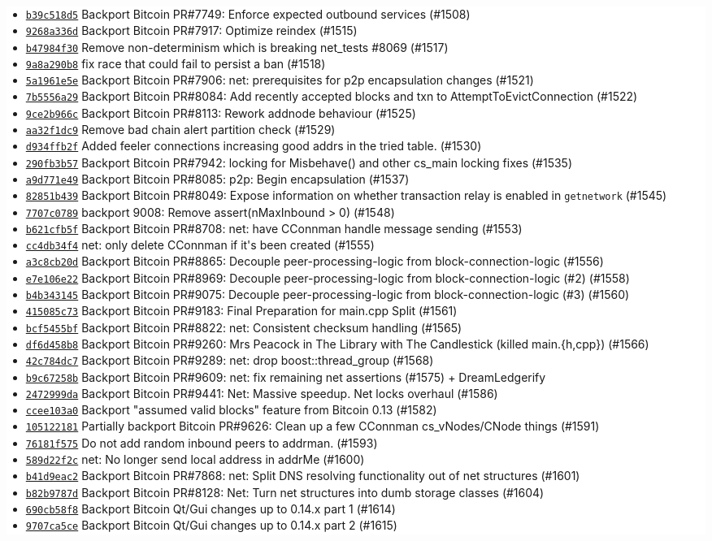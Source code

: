 - [`b39c518d5`](https://github.com/dreamledger/commit/b39c518d5) Backport Bitcoin PR#7749: Enforce expected outbound services (#1508)
- [`9268a336d`](https://github.com/dreamledger/commit/9268a336d) Backport Bitcoin PR#7917: Optimize reindex (#1515)
- [`b47984f30`](https://github.com/dreamledger/commit/b47984f30) Remove non-determinism which is breaking net_tests #8069 (#1517)
- [`9a8a290b8`](https://github.com/dreamledger/commit/9a8a290b8) fix race that could fail to persist a ban (#1518)
- [`5a1961e5e`](https://github.com/dreamledger/commit/5a1961e5e) Backport Bitcoin PR#7906: net: prerequisites for p2p encapsulation changes (#1521)
- [`7b5556a29`](https://github.com/dreamledger/commit/7b5556a29) Backport Bitcoin PR#8084: Add recently accepted blocks and txn to AttemptToEvictConnection (#1522)
- [`9ce2b966c`](https://github.com/dreamledger/commit/9ce2b966c) Backport Bitcoin PR#8113: Rework addnode behaviour (#1525)
- [`aa32f1dc9`](https://github.com/dreamledger/commit/aa32f1dc9) Remove bad chain alert partition check (#1529)
- [`d934ffb2f`](https://github.com/dreamledger/commit/d934ffb2f) Added feeler connections increasing good addrs in the tried table. (#1530)
- [`290fb3b57`](https://github.com/dreamledger/commit/290fb3b57) Backport Bitcoin PR#7942: locking for Misbehave() and other cs_main locking fixes (#1535)
- [`a9d771e49`](https://github.com/dreamledger/commit/a9d771e49) Backport Bitcoin PR#8085: p2p: Begin encapsulation (#1537)
- [`82851b439`](https://github.com/dreamledger/commit/82851b439) Backport Bitcoin PR#8049: Expose information on whether transaction relay is enabled in `getnetwork` (#1545)
- [`7707c0789`](https://github.com/dreamledger/commit/7707c0789) backport 9008: Remove assert(nMaxInbound > 0) (#1548)
- [`b621cfb5f`](https://github.com/dreamledger/commit/b621cfb5f) Backport Bitcoin PR#8708: net: have CConnman handle message sending (#1553)
- [`cc4db34f4`](https://github.com/dreamledger/commit/cc4db34f4) net: only delete CConnman if it's been created (#1555)
- [`a3c8cb20d`](https://github.com/dreamledger/commit/a3c8cb20d) Backport Bitcoin PR#8865: Decouple peer-processing-logic from block-connection-logic (#1556)
- [`e7e106e22`](https://github.com/dreamledger/commit/e7e106e22) Backport Bitcoin PR#8969: Decouple peer-processing-logic from block-connection-logic (#2) (#1558)
- [`b4b343145`](https://github.com/dreamledger/commit/b4b343145) Backport Bitcoin PR#9075: Decouple peer-processing-logic from block-connection-logic (#3) (#1560)
- [`415085c73`](https://github.com/dreamledger/commit/415085c73) Backport Bitcoin PR#9183: Final Preparation for main.cpp Split (#1561)
- [`bcf5455bf`](https://github.com/dreamledger/commit/bcf5455bf) Backport Bitcoin PR#8822: net: Consistent checksum handling (#1565)
- [`df6d458b8`](https://github.com/dreamledger/commit/df6d458b8) Backport Bitcoin PR#9260: Mrs Peacock in The Library with The Candlestick (killed main.{h,cpp}) (#1566)
- [`42c784dc7`](https://github.com/dreamledger/commit/42c784dc7) Backport Bitcoin PR#9289: net: drop boost::thread_group (#1568)
- [`b9c67258b`](https://github.com/dreamledger/commit/b9c67258b) Backport Bitcoin PR#9609: net: fix remaining net assertions (#1575) + DreamLedgerify
- [`2472999da`](https://github.com/dreamledger/commit/2472999da) Backport Bitcoin PR#9441: Net: Massive speedup. Net locks overhaul (#1586)
- [`ccee103a0`](https://github.com/dreamledger/commit/ccee103a0) Backport "assumed valid blocks" feature from Bitcoin 0.13 (#1582)
- [`105122181`](https://github.com/dreamledger/commit/105122181) Partially backport Bitcoin PR#9626: Clean up a few CConnman cs_vNodes/CNode things (#1591)
- [`76181f575`](https://github.com/dreamledger/commit/76181f575) Do not add random inbound peers to addrman. (#1593)
- [`589d22f2c`](https://github.com/dreamledger/commit/589d22f2c) net: No longer send local address in addrMe (#1600)
- [`b41d9eac2`](https://github.com/dreamledger/commit/b41d9eac2) Backport Bitcoin PR#7868: net: Split DNS resolving functionality out of net structures (#1601)
- [`b82b9787d`](https://github.com/dreamledger/commit/b82b9787d) Backport Bitcoin PR#8128: Net: Turn net structures into dumb storage classes (#1604)
- [`690cb58f8`](https://github.com/dreamledger/commit/690cb58f8) Backport Bitcoin Qt/Gui changes up to 0.14.x part 1 (#1614)
- [`9707ca5ce`](https://github.com/dreamledger/commit/9707ca5ce) Backport Bitcoin Qt/Gui changes up to 0.14.x part 2 (#1615)